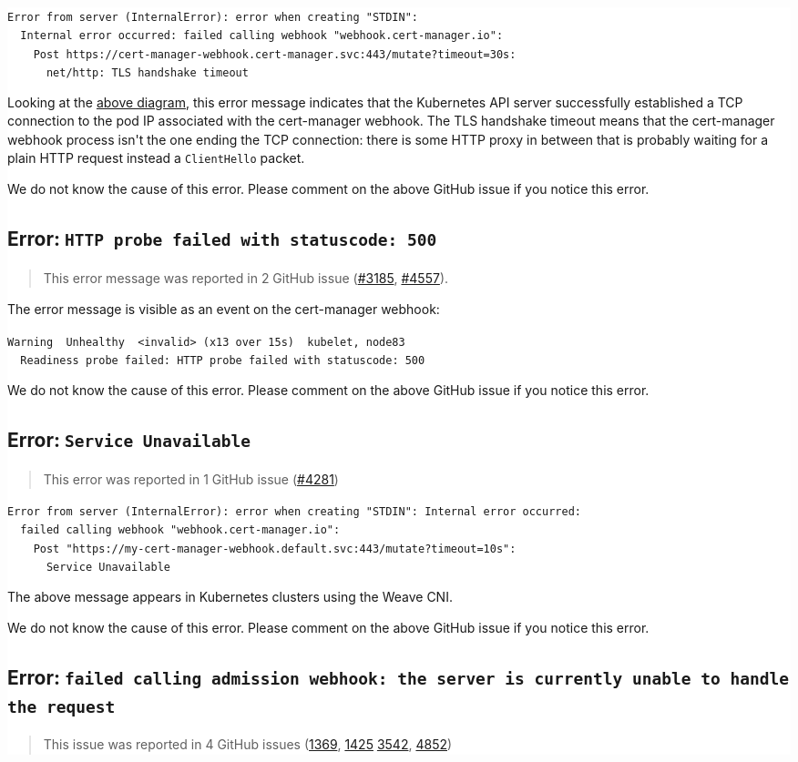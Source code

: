```text
Error from server (InternalError): error when creating "STDIN":
  Internal error occurred: failed calling webhook "webhook.cert-manager.io":
    Post https://cert-manager-webhook.cert-manager.svc:443/mutate?timeout=30s:
      net/http: TLS handshake timeout
```

Looking at the [above diagram](#diagram), this error message indicates that the
Kubernetes API server successfully established a TCP connection to the pod IP
associated with the cert-manager webhook. The TLS handshake timeout means that
the cert-manager webhook process isn't the one ending the TCP connection: there
is some HTTP proxy in between that is probably waiting for a plain HTTP request
instead a `ClientHello` packet.

We do not know the cause of this error. Please comment on the above GitHub
issue if you notice this error.

## Error: `HTTP probe failed with statuscode: 500`

> This error message was reported in 2 GitHub issue ([#3185](https://github.com/cert-manager/cert-manager/issues/3185 "kubectl install cert-manager: Readiness probe failed: HTTP probe failed with statuscode: 500"), [#4557](https://github.com/cert-manager/cert-manager/issues/4557 "kubectl install cert-manager: Readiness probe failed: HTTP probe failed with statuscode: 500")).

The error message is visible as an event on the cert-manager webhook:

```text
Warning  Unhealthy  <invalid> (x13 over 15s)  kubelet, node83
  Readiness probe failed: HTTP probe failed with statuscode: 500
```

We do not know the cause of this error. Please comment on the above GitHub
issue if you notice this error.

## Error: `Service Unavailable`

> This error was reported in 1 GitHub issue ([#4281](https://github.com/cert-manager/cert-manager/issues/4281 "Can't deploy Issuer, Service Unavailable"))

```text
Error from server (InternalError): error when creating "STDIN": Internal error occurred:
  failed calling webhook "webhook.cert-manager.io":
    Post "https://my-cert-manager-webhook.default.svc:443/mutate?timeout=10s":
      Service Unavailable
```

The above message appears in Kubernetes clusters using the Weave CNI.

We do not know the cause of this error. Please comment on the above GitHub
issue if you notice this error.

## Error: `failed calling admission webhook: the server is currently unable to handle the request`

> This issue was reported in 4 GitHub issues ([1369](https://github.com/cert-manager/cert-manager/issues/1369 "the server is currently unable to handle the request"), [1425](https://github.com/cert-manager/cert-manager/issues/1425 "Verifying Install: failed calling admission webhook (Azure, GKE private cluster)") [3542](https://github.com/cert-manager/cert-manager/issues/3542 "SSL Certificate Manager has got expired, we need to renew SSL certificate in existing ClusterIssuer Kubernetes Service (AKS)"), [4852](https://github.com/cert-manager/cert-manager/issues/4852 "error: unable to retrieve the complete list of server APIs: webhook.cert-manager.io/v1beta1: the server is currently unable to handle the request (AKS)"))
